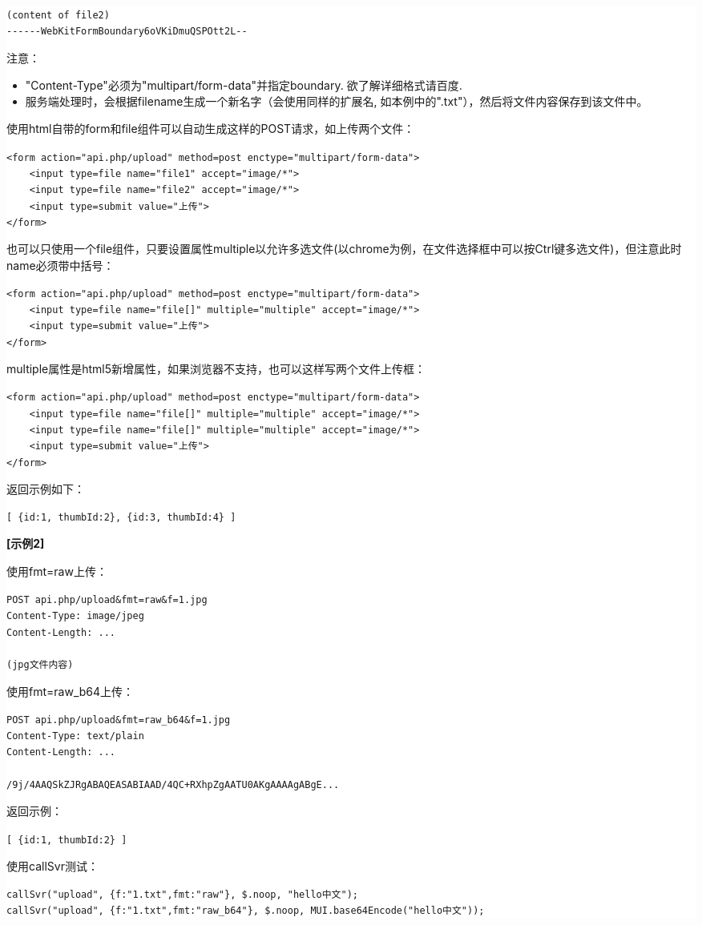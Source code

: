 	(content of file2)
	------WebKitFormBoundary6oVKiDmuQSPOtt2L--


注意：

- "Content-Type"必须为"multipart/form-data"并指定boundary. 欲了解详细格式请百度.
- 服务端处理时，会根据filename生成一个新名字（会使用同样的扩展名, 如本例中的".txt"），然后将文件内容保存到该文件中。

使用html自带的form和file组件可以自动生成这样的POST请求，如上传两个文件：

	<form action="api.php/upload" method=post enctype="multipart/form-data">
		<input type=file name="file1" accept="image/*">
		<input type=file name="file2" accept="image/*">
		<input type=submit value="上传">
	</form>

也可以只使用一个file组件，只要设置属性multiple以允许多选文件(以chrome为例，在文件选择框中可以按Ctrl键多选文件)，但注意此时name必须带中括号：

	<form action="api.php/upload" method=post enctype="multipart/form-data">
		<input type=file name="file[]" multiple="multiple" accept="image/*">
		<input type=submit value="上传">
	</form>

multiple属性是html5新增属性，如果浏览器不支持，也可以这样写两个文件上传框：

	<form action="api.php/upload" method=post enctype="multipart/form-data">
		<input type=file name="file[]" multiple="multiple" accept="image/*">
		<input type=file name="file[]" multiple="multiple" accept="image/*">
		<input type=submit value="上传">
	</form>

返回示例如下：

	[ {id:1, thumbId:2}, {id:3, thumbId:4} ]

**[示例2]**

使用fmt=raw上传：

	POST api.php/upload&fmt=raw&f=1.jpg
	Content-Type: image/jpeg
	Content-Length: ...
	
	(jpg文件内容)

使用fmt=raw_b64上传：

	POST api.php/upload&fmt=raw_b64&f=1.jpg
	Content-Type: text/plain
	Content-Length: ...
	
	/9j/4AAQSkZJRgABAQEASABIAAD/4QC+RXhpZgAATU0AKgAAAAgABgE...

返回示例：

	[ {id:1, thumbId:2} ]

使用callSvr测试：

	callSvr("upload", {f:"1.txt",fmt:"raw"}, $.noop, "hello中文");
	callSvr("upload", {f:"1.txt",fmt:"raw_b64"}, $.noop, MUI.base64Encode("hello中文"));
